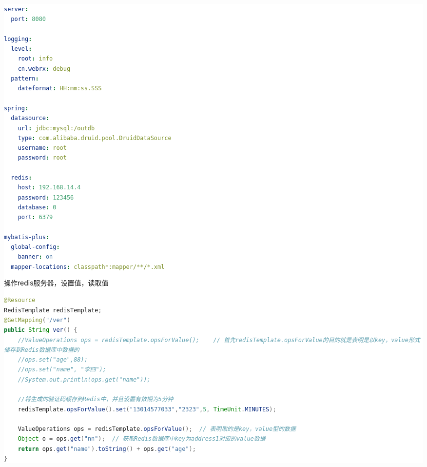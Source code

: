 ```yaml
server:
  port: 8080

logging:
  level:
    root: info
    cn.webrx: debug
  pattern:
    dateformat: HH:mm:ss.SSS

spring:
  datasource:
    url: jdbc:mysql:/outdb
    type: com.alibaba.druid.pool.DruidDataSource
    username: root
    password: root

  redis:
    host: 192.168.14.4
    password: 123456
    database: 0
    port: 6379

mybatis-plus:
  global-config:
    banner: on
  mapper-locations: classpath*:mapper/**/*.xml

```

操作redis服务器，设置值，读取值

```java
@Resource
RedisTemplate redisTemplate;
@GetMapping("/ver")
public String ver() {
    //ValueOperations ops = redisTemplate.opsForValue();    // 首先redisTemplate.opsForValue的目的就是表明是以key，value形式储存到Redis数据库中数据的
    //ops.set("age",88);
    //ops.set("name", "李四");
    //System.out.println(ops.get("name"));

    //将生成的验证码缓存到Redis中，并且设置有效期为5分钟
    redisTemplate.opsForValue().set("13014577033","2323",5, TimeUnit.MINUTES);

    ValueOperations ops = redisTemplate.opsForValue();  // 表明取的是key，value型的数据
    Object o = ops.get("nn");  // 获取Redis数据库中key为address1对应的value数据
    return ops.get("name").toString() + ops.get("age");
}
```

